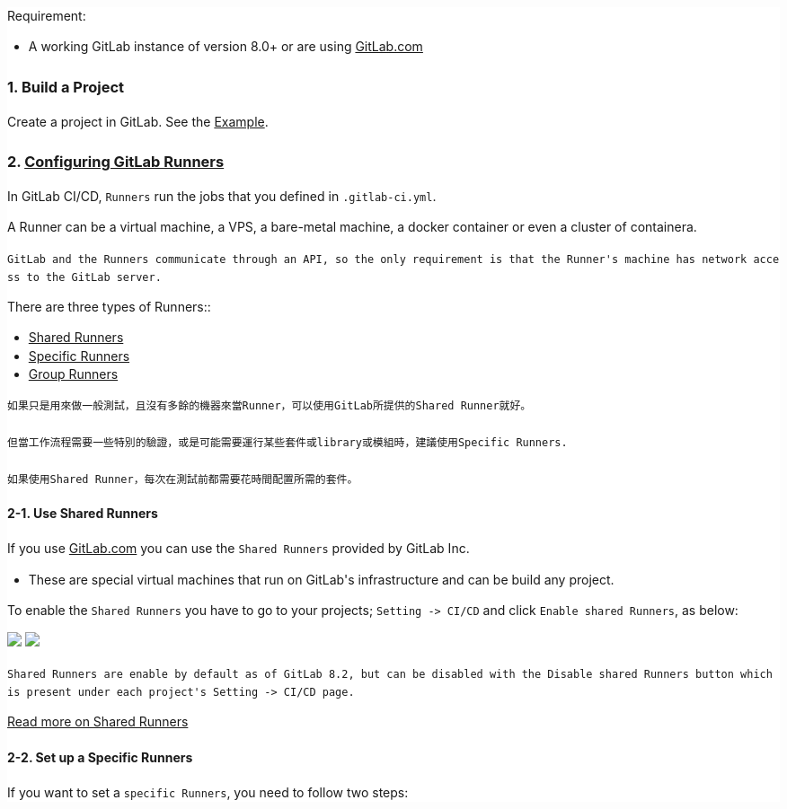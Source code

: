 Requirement:

- A working GitLab instance of version 8.0+ or are using [GitLab.com](https://about.gitlab.com/)

### 1. Build a Project

Create a project in GitLab. See the [Example](https://gitlab.com/vn503024/gitlab-cicd-test).

### 2. [Configuring GitLab Runners](https://docs.gitlab.com/ee/ci/runners/README.html)

In GitLab CI/CD, `Runners` run the jobs that you defined in `.gitlab-ci.yml`.

A Runner can be a virtual machine, a VPS, a bare-metal machine, a docker container or even a cluster of containera.

    GitLab and the Runners communicate through an API, so the only requirement is that the Runner's machine has network access to the GitLab server.

There are three types of Runners::

  - [Shared Runners](#shared-runners)
  - [Specific Runners](#specific-runners)
  - [Group Runners](#group-runners)

```
如果只是用來做一般測試，且沒有多餘的機器來當Runner，可以使用GitLab所提供的Shared Runner就好。

但當工作流程需要一些特別的驗證，或是可能需要運行某些套件或library或模組時，建議使用Specific Runners.

如果使用Shared Runner，每次在測試前都需要花時間配置所需的套件。
```

#### 2-1. Use Shared Runners

If you use [GitLab.com](https://about.gitlab.com/) you can use the `Shared Runners` provided by GitLab Inc.

  - These are special virtual machines that run on GitLab's infrastructure and can be build any project.

To enable the `Shared Runners` you have to go to your projects; `Setting -> CI/CD` and click `Enable shared Runners`, as below:

![](images/gitlab_cicd/shared_runners.png)
![](/images/devops/gitlab_cicd/shared_runners.png)

```
Shared Runners are enable by default as of GitLab 8.2, but can be disabled with the Disable shared Runners button which is present under each project's Setting -> CI/CD page.
```

[Read more on Shared Runners](#shared-runners)

#### 2-2. Set up a Specific Runners

If you want to set a `specific Runners`, you need to follow two steps:
